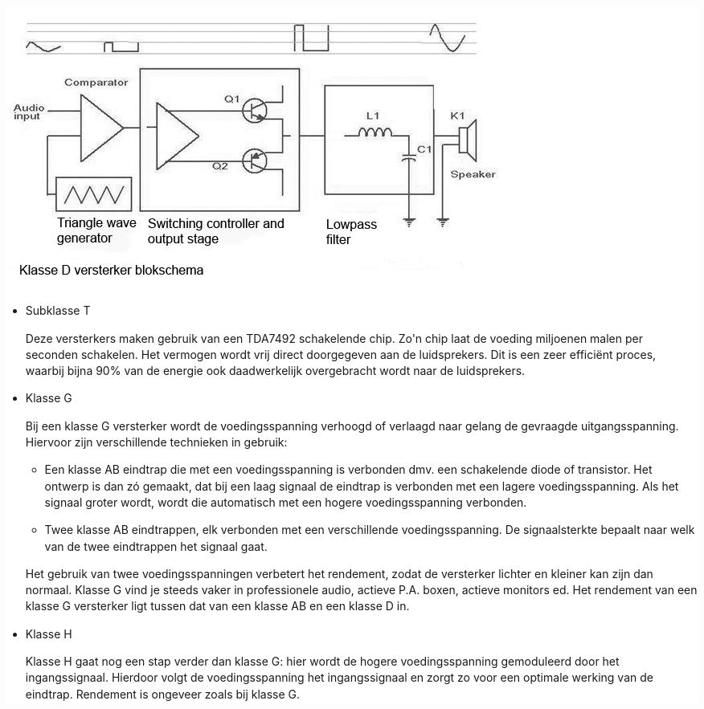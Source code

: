   ![image alt text](../afbeeldingen/versterker-klassed-blokschema.png)

* Subklasse T

  Deze versterkers maken gebruik van een TDA7492 schakelende chip. Zo'n chip laat
  de voeding miljoenen malen per seconden schakelen. Het vermogen wordt vrij
  direct doorgegeven aan de luidsprekers. Dit is een zeer efficiënt proces,
  waarbij bijna 90% van de energie ook daadwerkelijk overgebracht wordt naar de
  luidsprekers.

* Klasse G

  Bij een klasse G versterker wordt de voedingsspanning verhoogd of verlaagd naar
  gelang de gevraagde uitgangsspanning. Hiervoor zijn verschillende technieken in
  gebruik:

  * Een klasse AB eindtrap die met een voedingsspanning is verbonden
  dmv. een schakelende diode of transistor. Het ontwerp is dan zó gemaakt, dat
  bij een laag signaal de eindtrap is verbonden met een lagere voedingsspanning.
  Als het signaal groter wordt, wordt die automatisch met een hogere
  voedingsspanning verbonden.

  * Twee klasse AB eindtrappen, elk verbonden met een verschillende
  voedingsspanning. De signaalsterkte bepaalt naar welk van de twee eindtrappen
  het signaal gaat.

  Het gebruik van twee voedingsspanningen verbetert het rendement, zodat de
  versterker lichter en kleiner kan zijn dan normaal. Klasse G vind je steeds
  vaker in professionele audio, actieve P.A. boxen, actieve monitors ed. Het
  rendement van een klasse G versterker ligt tussen dat van een klasse AB en een
  klasse D in.

* Klasse H

  Klasse H gaat nog een stap verder dan klasse G: hier wordt de hogere
  voedingsspanning gemoduleerd door het ingangssignaal. Hierdoor volgt de
  voedingsspanning het ingangssignaal en zorgt zo voor een optimale werking van de
  eindtrap. Rendement is ongeveer zoals bij klasse G.
